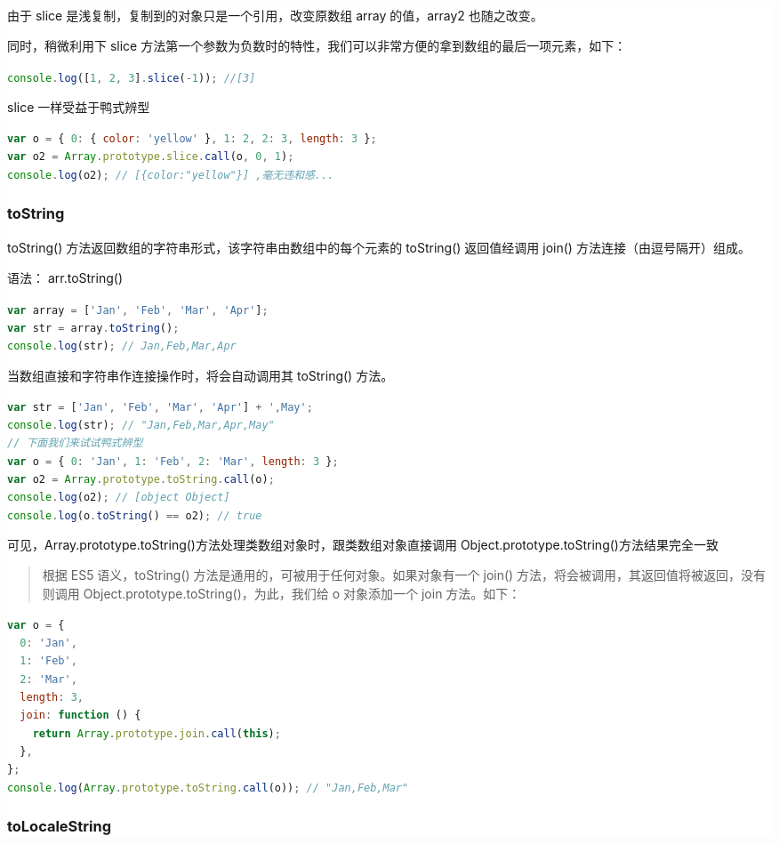 由于 slice 是浅复制，复制到的对象只是一个引用，改变原数组 array 的值，array2 也随之改变。

同时，稍微利用下 slice 方法第一个参数为负数时的特性，我们可以非常方便的拿到数组的最后一项元素，如下：

```js
console.log([1, 2, 3].slice(-1)); //[3]
```

slice 一样受益于鸭式辨型

```js
var o = { 0: { color: 'yellow' }, 1: 2, 2: 3, length: 3 };
var o2 = Array.prototype.slice.call(o, 0, 1);
console.log(o2); // [{color:"yellow"}] ,毫无违和感...
```

### toString

toString() 方法返回数组的字符串形式，该字符串由数组中的每个元素的 toString() 返回值经调用 join() 方法连接（由逗号隔开）组成。

语法： arr.toString()

```js
var array = ['Jan', 'Feb', 'Mar', 'Apr'];
var str = array.toString();
console.log(str); // Jan,Feb,Mar,Apr
```

当数组直接和字符串作连接操作时，将会自动调用其 toString() 方法。

```js
var str = ['Jan', 'Feb', 'Mar', 'Apr'] + ',May';
console.log(str); // "Jan,Feb,Mar,Apr,May"
// 下面我们来试试鸭式辨型
var o = { 0: 'Jan', 1: 'Feb', 2: 'Mar', length: 3 };
var o2 = Array.prototype.toString.call(o);
console.log(o2); // [object Object]
console.log(o.toString() == o2); // true
```

可见，Array.prototype.toString()方法处理类数组对象时，跟类数组对象直接调用 Object.prototype.toString()方法结果完全一致

> 根据 ES5 语义，toString() 方法是通用的，可被用于任何对象。如果对象有一个 join() 方法，将会被调用，其返回值将被返回，没有则调用 Object.prototype.toString()，为此，我们给 o 对象添加一个 join 方法。如下：

```js
var o = {
  0: 'Jan',
  1: 'Feb',
  2: 'Mar',
  length: 3,
  join: function () {
    return Array.prototype.join.call(this);
  },
};
console.log(Array.prototype.toString.call(o)); // "Jan,Feb,Mar"
```

### toLocaleString
